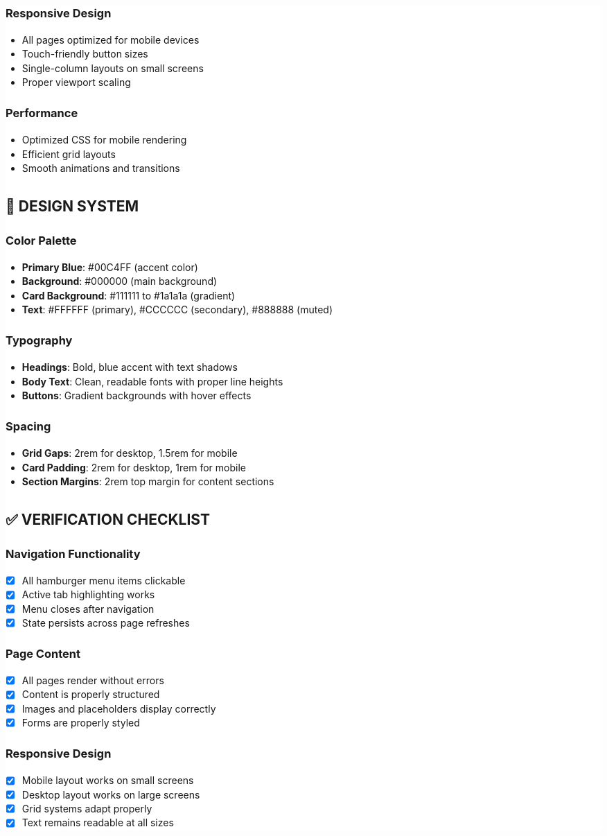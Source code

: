 ### Responsive Design
- All pages optimized for mobile devices
- Touch-friendly button sizes
- Single-column layouts on small screens
- Proper viewport scaling

### Performance
- Optimized CSS for mobile rendering
- Efficient grid layouts
- Smooth animations and transitions

## 🎨 DESIGN SYSTEM

### Color Palette
- **Primary Blue**: #00C4FF (accent color)
- **Background**: #000000 (main background)
- **Card Background**: #111111 to #1a1a1a (gradient)
- **Text**: #FFFFFF (primary), #CCCCCC (secondary), #888888 (muted)

### Typography
- **Headings**: Bold, blue accent with text shadows
- **Body Text**: Clean, readable fonts with proper line heights
- **Buttons**: Gradient backgrounds with hover effects

### Spacing
- **Grid Gaps**: 2rem for desktop, 1.5rem for mobile
- **Card Padding**: 2rem for desktop, 1rem for mobile
- **Section Margins**: 2rem top margin for content sections

## ✅ VERIFICATION CHECKLIST

### Navigation Functionality
- [x] All hamburger menu items clickable
- [x] Active tab highlighting works
- [x] Menu closes after navigation
- [x] State persists across page refreshes

### Page Content
- [x] All pages render without errors
- [x] Content is properly structured
- [x] Images and placeholders display correctly
- [x] Forms are properly styled

### Responsive Design
- [x] Mobile layout works on small screens
- [x] Desktop layout works on large screens
- [x] Grid systems adapt properly
- [x] Text remains readable at all sizes
